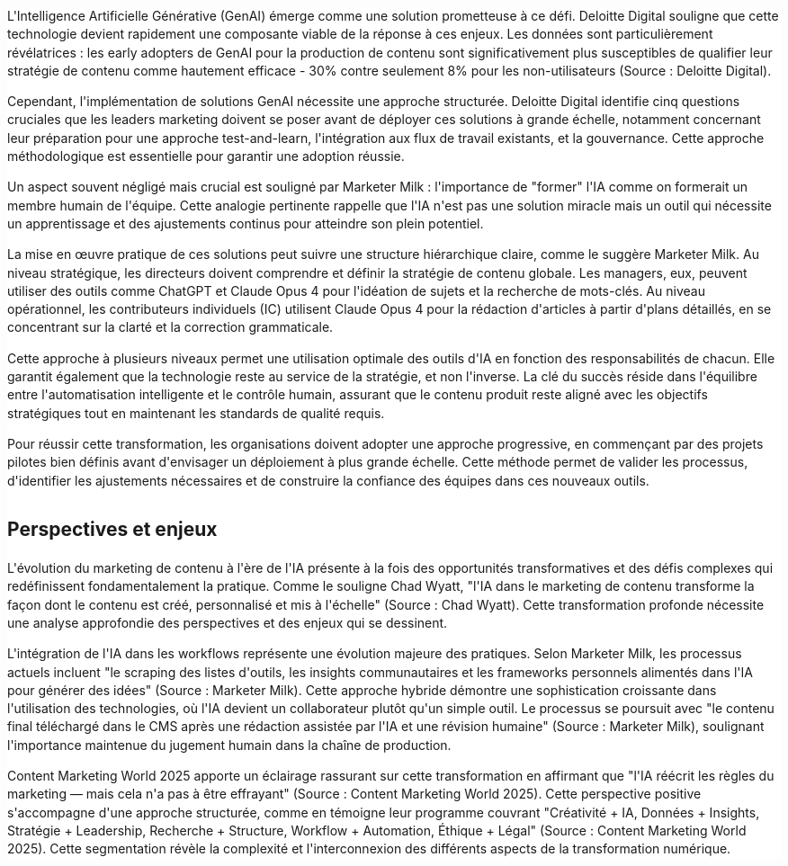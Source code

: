 L'Intelligence Artificielle Générative (GenAI) émerge comme une solution prometteuse à ce défi. Deloitte Digital souligne que cette technologie devient rapidement une composante viable de la réponse à ces enjeux. Les données sont particulièrement révélatrices : les early adopters de GenAI pour la production de contenu sont significativement plus susceptibles de qualifier leur stratégie de contenu comme hautement efficace - 30% contre seulement 8% pour les non-utilisateurs (Source : Deloitte Digital).

Cependant, l'implémentation de solutions GenAI nécessite une approche structurée. Deloitte Digital identifie cinq questions cruciales que les leaders marketing doivent se poser avant de déployer ces solutions à grande échelle, notamment concernant leur préparation pour une approche test-and-learn, l'intégration aux flux de travail existants, et la gouvernance. Cette approche méthodologique est essentielle pour garantir une adoption réussie.

Un aspect souvent négligé mais crucial est souligné par Marketer Milk : l'importance de "former" l'IA comme on formerait un membre humain de l'équipe. Cette analogie pertinente rappelle que l'IA n'est pas une solution miracle mais un outil qui nécessite un apprentissage et des ajustements continus pour atteindre son plein potentiel.

La mise en œuvre pratique de ces solutions peut suivre une structure hiérarchique claire, comme le suggère Marketer Milk. Au niveau stratégique, les directeurs doivent comprendre et définir la stratégie de contenu globale. Les managers, eux, peuvent utiliser des outils comme ChatGPT et Claude Opus 4 pour l'idéation de sujets et la recherche de mots-clés. Au niveau opérationnel, les contributeurs individuels (IC) utilisent Claude Opus 4 pour la rédaction d'articles à partir d'plans détaillés, en se concentrant sur la clarté et la correction grammaticale.

Cette approche à plusieurs niveaux permet une utilisation optimale des outils d'IA en fonction des responsabilités de chacun. Elle garantit également que la technologie reste au service de la stratégie, et non l'inverse. La clé du succès réside dans l'équilibre entre l'automatisation intelligente et le contrôle humain, assurant que le contenu produit reste aligné avec les objectifs stratégiques tout en maintenant les standards de qualité requis.

Pour réussir cette transformation, les organisations doivent adopter une approche progressive, en commençant par des projets pilotes bien définis avant d'envisager un déploiement à plus grande échelle. Cette méthode permet de valider les processus, d'identifier les ajustements nécessaires et de construire la confiance des équipes dans ces nouveaux outils.

## Perspectives et enjeux

L'évolution du marketing de contenu à l'ère de l'IA présente à la fois des opportunités transformatives et des défis complexes qui redéfinissent fondamentalement la pratique. Comme le souligne Chad Wyatt, "l'IA dans le marketing de contenu transforme la façon dont le contenu est créé, personnalisé et mis à l'échelle" (Source : Chad Wyatt). Cette transformation profonde nécessite une analyse approfondie des perspectives et des enjeux qui se dessinent.

L'intégration de l'IA dans les workflows représente une évolution majeure des pratiques. Selon Marketer Milk, les processus actuels incluent "le scraping des listes d'outils, les insights communautaires et les frameworks personnels alimentés dans l'IA pour générer des idées" (Source : Marketer Milk). Cette approche hybride démontre une sophistication croissante dans l'utilisation des technologies, où l'IA devient un collaborateur plutôt qu'un simple outil. Le processus se poursuit avec "le contenu final téléchargé dans le CMS après une rédaction assistée par l'IA et une révision humaine" (Source : Marketer Milk), soulignant l'importance maintenue du jugement humain dans la chaîne de production.

Content Marketing World 2025 apporte un éclairage rassurant sur cette transformation en affirmant que "l'IA réécrit les règles du marketing — mais cela n'a pas à être effrayant" (Source : Content Marketing World 2025). Cette perspective positive s'accompagne d'une approche structurée, comme en témoigne leur programme couvrant "Créativité + IA, Données + Insights, Stratégie + Leadership, Recherche + Structure, Workflow + Automation, Éthique + Légal" (Source : Content Marketing World 2025). Cette segmentation révèle la complexité et l'interconnexion des différents aspects de la transformation numérique.
